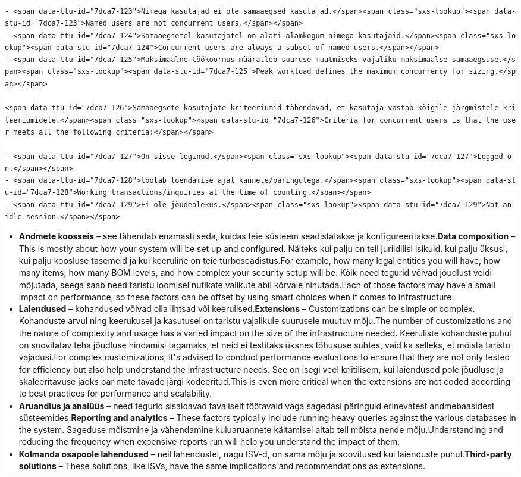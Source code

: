     - <span data-ttu-id="7dca7-123">Nimega kasutajad ei ole samaaegsed kasutajad.</span><span class="sxs-lookup"><span data-stu-id="7dca7-123">Named users are not concurrent users.</span></span>
    - <span data-ttu-id="7dca7-124">Samaaegsetel kasutajatel on alati alamkogum nimega kasutajaid.</span><span class="sxs-lookup"><span data-stu-id="7dca7-124">Concurrent users are always a subset of named users.</span></span> 
    - <span data-ttu-id="7dca7-125">Maksimaalne töökoormus määratleb suuruse muutmiseks vajaliku maksimaalse samaaegsuse.</span><span class="sxs-lookup"><span data-stu-id="7dca7-125">Peak workload defines the maximum concurrency for sizing.</span></span>

    <span data-ttu-id="7dca7-126">Samaaegsete kasutajate kriteeriumid tähendavad, et kasutaja vastab kõigile järgmistele kriteeriumidele.</span><span class="sxs-lookup"><span data-stu-id="7dca7-126">Criteria for concurrent users is that the user meets all the following criteria:</span></span>

    - <span data-ttu-id="7dca7-127">On sisse loginud.</span><span class="sxs-lookup"><span data-stu-id="7dca7-127">Logged on.</span></span>
    - <span data-ttu-id="7dca7-128">töötab loendamise ajal kannete/päringutega.</span><span class="sxs-lookup"><span data-stu-id="7dca7-128">Working transactions/inquiries at the time of counting.</span></span>
    - <span data-ttu-id="7dca7-129">Ei ole jõudeolekus.</span><span class="sxs-lookup"><span data-stu-id="7dca7-129">Not an idle session.</span></span>

- <span data-ttu-id="7dca7-130">**Andmete koosseis** – see tähendab enamasti seda, kuidas teie süsteem seadistatakse ja konfigureeritakse.</span><span class="sxs-lookup"><span data-stu-id="7dca7-130">**Data composition** – This is mostly about how your system will be set up and configured.</span></span> <span data-ttu-id="7dca7-131">Näiteks kui palju on teil juriidilisi isikuid, kui palju üksusi, kui palju koosluse tasemeid ja kui keeruline on teie turbeseadistus.</span><span class="sxs-lookup"><span data-stu-id="7dca7-131">For example, how many legal entities you will have, how many items, how many BOM levels, and how complex your security setup will be.</span></span> <span data-ttu-id="7dca7-132">Kõik need tegurid võivad jõudlust veidi mõjutada, seega saab need taristu loomisel nutikate valikute abil kõrvale nihutada.</span><span class="sxs-lookup"><span data-stu-id="7dca7-132">Each of those factors may have a small impact on performance, so these factors can be offset by using smart choices when it comes to infrastructure.</span></span>
- <span data-ttu-id="7dca7-133">**Laiendused** – kohandused võivad olla lihtsad või keerulised.</span><span class="sxs-lookup"><span data-stu-id="7dca7-133">**Extensions** – Customizations can be simple or complex.</span></span> <span data-ttu-id="7dca7-134">Kohanduste arvul ning keerukusel ja kasutusel on taristu vajalikule suurusele muutuv mõju.</span><span class="sxs-lookup"><span data-stu-id="7dca7-134">The number of customizations and the nature of complexity and usage has a varied impact on the size of the infrastructure needed.</span></span> <span data-ttu-id="7dca7-135">Keeruliste kohanduste puhul on soovitatav teha jõudluse hindamisi tagamaks, et neid ei testitaks üksnes tõhususe suhtes, vaid ka selleks, et mõista taristu vajadusi.</span><span class="sxs-lookup"><span data-stu-id="7dca7-135">For complex customizations, it's advised to conduct performance evaluations to ensure that they are not only tested for efficiency but also help understand the infrastructure needs.</span></span> <span data-ttu-id="7dca7-136">See on isegi veel kriitilisem, kui laiendused pole jõudluse ja skaleeritavuse jaoks parimate tavade järgi kodeeritud.</span><span class="sxs-lookup"><span data-stu-id="7dca7-136">This is even more critical when the extensions are not coded according to best practices for performance and scalability.</span></span>
- <span data-ttu-id="7dca7-137">**Aruandlus ja analüüs** – need tegurid sisaldavad tavaliselt töötavaid väga sagedasi päringuid erinevatest andmebaasidest süsteemides.</span><span class="sxs-lookup"><span data-stu-id="7dca7-137">**Reporting and analytics** – These factors typically include running heavy queries against the various databases in the system.</span></span> <span data-ttu-id="7dca7-138">Sageduse mõistmine ja vähendamine kuluaruannete käitamisel aitab teil mõista nende mõju.</span><span class="sxs-lookup"><span data-stu-id="7dca7-138">Understanding and reducing the frequency when expensive reports run will help you understand the impact of them.</span></span>
- <span data-ttu-id="7dca7-139">**Kolmanda osapoole lahendused** – neil lahendustel, nagu ISV-d, on sama mõju ja soovitused kui laienduste puhul.</span><span class="sxs-lookup"><span data-stu-id="7dca7-139">**Third-party solutions** – These solutions, like ISVs, have the same implications and recommendations as extensions.</span></span>
